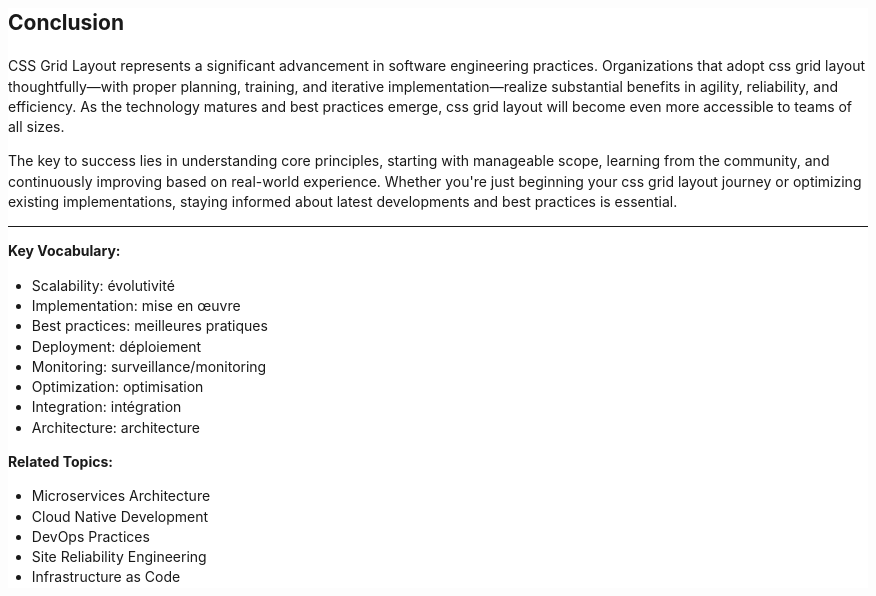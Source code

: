## Conclusion

CSS Grid Layout represents a significant advancement in software engineering practices. Organizations that adopt css grid layout thoughtfully—with proper planning, training, and iterative implementation—realize substantial benefits in agility, reliability, and efficiency. As the technology matures and best practices emerge, css grid layout will become even more accessible to teams of all sizes.

The key to success lies in understanding core principles, starting with manageable scope, learning from the community, and continuously improving based on real-world experience. Whether you're just beginning your css grid layout journey or optimizing existing implementations, staying informed about latest developments and best practices is essential.

---

**Key Vocabulary:**
- Scalability: évolutivité
- Implementation: mise en œuvre
- Best practices: meilleures pratiques
- Deployment: déploiement
- Monitoring: surveillance/monitoring
- Optimization: optimisation
- Integration: intégration
- Architecture: architecture

**Related Topics:**
- Microservices Architecture
- Cloud Native Development
- DevOps Practices
- Site Reliability Engineering
- Infrastructure as Code
